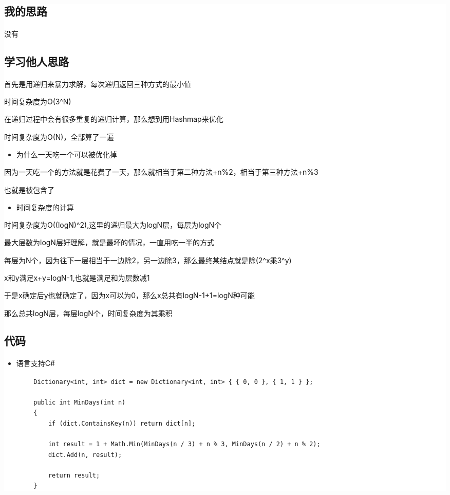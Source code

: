 ## 我的思路

没有

## 学习他人思路

首先是用递归来暴力求解，每次递归返回三种方式的最小值

时间复杂度为O(3^N)

在递归过程中会有很多重复的递归计算，那么想到用Hashmap来优化

时间复杂度为O(N)，全部算了一遍

- 为什么一天吃一个可以被优化掉

因为一天吃一个的方法就是花费了一天，那么就相当于第二种方法+n%2，相当于第三种方法+n%3

也就是被包含了

- 时间复杂度的计算

时间复杂度为O((logN)^2),这里的递归最大为logN层，每层为logN个

最大层数为logN层好理解，就是最坏的情况，一直用吃一半的方式

每层为N个，因为往下一层相当于一边除2，另一边除3，那么最终某结点就是除(2^x乘3^y)

x和y满足x+y=logN-1,也就是满足和为层数减1

于是x确定后y也就确定了，因为x可以为0，那么x总共有logN-1+1=logN种可能

那么总共logN层，每层logN个，时间复杂度为其乘积

## 代码

- 语言支持C#

```
        Dictionary<int, int> dict = new Dictionary<int, int> { { 0, 0 }, { 1, 1 } };

        public int MinDays(int n)
        {
            if (dict.ContainsKey(n)) return dict[n];

            int result = 1 + Math.Min(MinDays(n / 3) + n % 3, MinDays(n / 2) + n % 2);
            dict.Add(n, result);

            return result;
        }
```
